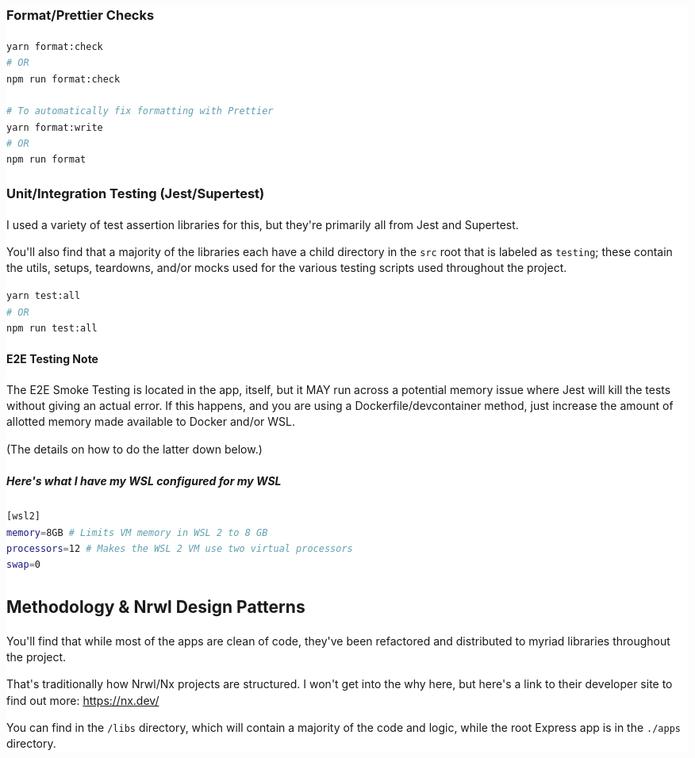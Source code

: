### Format/Prettier Checks

```bash
yarn format:check
# OR
npm run format:check

# To automatically fix formatting with Prettier
yarn format:write
# OR
npm run format
```

### Unit/Integration Testing (Jest/Supertest)

I used a variety of test assertion libraries for this, but they're primarily all from Jest and Supertest.

You'll also find that a majority of the libraries each have a child directory in the `src` root that is labeled as `testing`; these contain the utils, setups, teardowns, and/or mocks used for the various testing scripts used throughout the project.

```bash
yarn test:all
# OR
npm run test:all
```

#### E2E Testing Note

The E2E Smoke Testing is located in the app, itself, but it MAY run across a potential memory issue where Jest will kill the tests without giving an actual error. If this happens, and you are using a Dockerfile/devcontainer method, just increase the amount of allotted memory made available to Docker and/or WSL.

(The details on how to do the latter down below.)

##### Here's what I have my WSL configured for my WSL

```bash
[wsl2]
memory=8GB # Limits VM memory in WSL 2 to 8 GB
processors=12 # Makes the WSL 2 VM use two virtual processors
swap=0
```

## Methodology & Nrwl Design Patterns

You'll find that while most of the apps are clean of code, they've been refactored and distributed to myriad libraries throughout the project.

That's traditionally how Nrwl/Nx projects are structured. I won't get into the why here, but here's a link to their developer site to find out more: <https://nx.dev/>

You can find in the `/libs` directory, which will contain a majority of the code and logic, while the root Express app is in the `./apps` directory.
